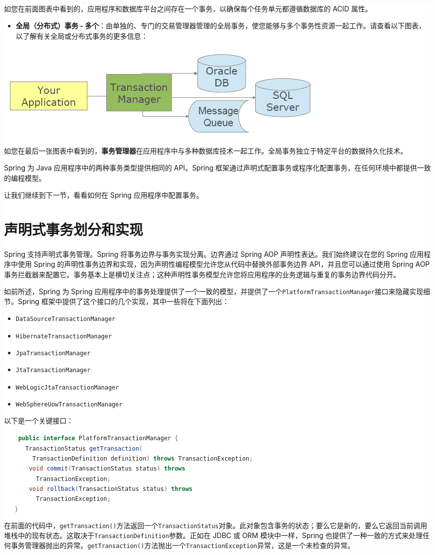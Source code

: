 如您在前面图表中看到的，应用程序和数据库平台之间存在一个事务，以确保每个任务单元都遵循数据库的 ACID 属性。

+   **全局（分布式）事务 - 多个**：由单独的、专门的交易管理器管理的全局事务，使您能够与多个事务性资源一起工作。请查看以下图表，以了解有关全局或分布式事务的更多信息：

![图片](img/0999f1a4-94f1-447f-a3cb-fed0ca1b793c.png)

如您在最后一张图表中看到的，**事务管理器**在应用程序中与多种数据库技术一起工作。全局事务独立于特定平台的数据持久化技术。

Spring 为 Java 应用程序中的两种事务类型提供相同的 API。Spring 框架通过声明式配置事务或程序化配置事务，在任何环境中都提供一致的编程模型。

让我们继续到下一节，看看如何在 Spring 应用程序中配置事务。

# 声明式事务划分和实现

Spring 支持声明式事务管理。Spring 将事务边界与事务实现分离。边界通过 Spring AOP 声明性表达。我们始终建议在您的 Spring 应用程序中使用 Spring 的声明性事务边界和实现，因为声明性编程模型允许您从代码中替换外部事务边界 API，并且您可以通过使用 Spring AOP 事务拦截器来配置它。事务基本上是横切关注点；这种声明性事务模型允许您将应用程序的业务逻辑与重复的事务边界代码分开。

如前所述，Spring 为 Spring 应用程序中的事务处理提供了一个一致的模型，并提供了一个`PlatformTransactionManager`接口来隐藏实现细节。Spring 框架中提供了这个接口的几个实现，其中一些将在下面列出：

+   `DataSourceTransactionManager`

+   `HibernateTransactionManager`

+   `JpaTransactionManager`

+   `JtaTransactionManager`

+   `WebLogicJtaTransactionManager`

+   `WebSphereUowTransactionManager`

以下是一个关键接口：

```java
    public interface PlatformTransactionManager { 
      TransactionStatus getTransaction( 
        TransactionDefinition definition) throws TransactionException; 
       void commit(TransactionStatus status) throws   
         TransactionException; 
       void rollback(TransactionStatus status) throws
         TransactionException; 
   } 
```

在前面的代码中，`getTransaction()`方法返回一个`TransactionStatus`对象。此对象包含事务的状态；要么它是新的，要么它返回当前调用堆栈中的现有状态。这取决于`TransactionDefinition`参数。正如在 JDBC 或 ORM 模块中一样，Spring 也提供了一种一致的方式来处理任何事务管理器抛出的异常。`getTransaction()`方法抛出一个`TransactionException`异常，这是一个未检查的异常。
